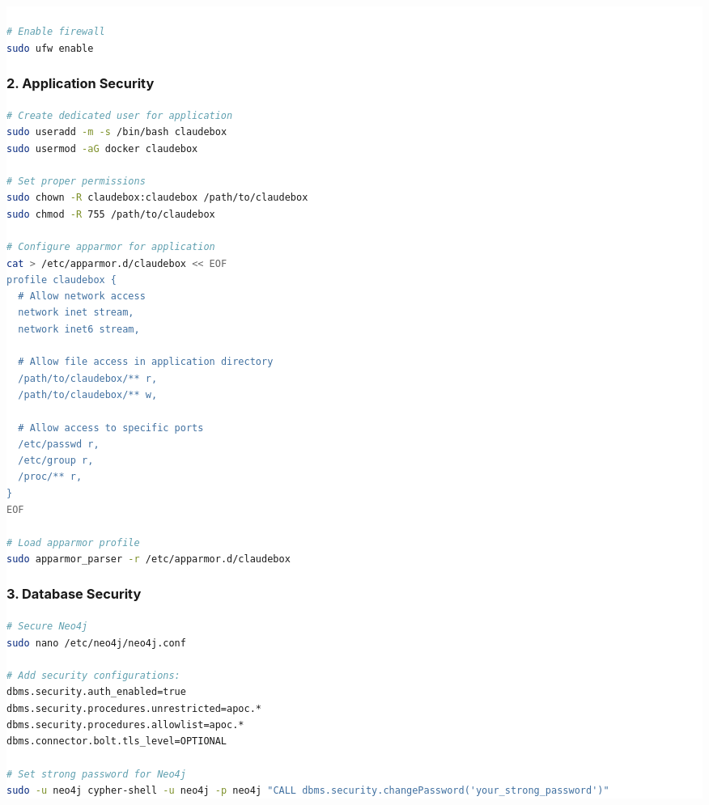 ```bash

# Enable firewall
sudo ufw enable
```

### 2. Application Security
```bash
# Create dedicated user for application
sudo useradd -m -s /bin/bash claudebox
sudo usermod -aG docker claudebox

# Set proper permissions
sudo chown -R claudebox:claudebox /path/to/claudebox
sudo chmod -R 755 /path/to/claudebox

# Configure apparmor for application
cat > /etc/apparmor.d/claudebox << EOF
profile claudebox {
  # Allow network access
  network inet stream,
  network inet6 stream,
  
  # Allow file access in application directory
  /path/to/claudebox/** r,
  /path/to/claudebox/** w,
  
  # Allow access to specific ports
  /etc/passwd r,
  /etc/group r,
  /proc/** r,
}
EOF

# Load apparmor profile
sudo apparmor_parser -r /etc/apparmor.d/claudebox
```

### 3. Database Security
```bash
# Secure Neo4j
sudo nano /etc/neo4j/neo4j.conf

# Add security configurations:
dbms.security.auth_enabled=true
dbms.security.procedures.unrestricted=apoc.*
dbms.security.procedures.allowlist=apoc.*
dbms.connector.bolt.tls_level=OPTIONAL

# Set strong password for Neo4j
sudo -u neo4j cypher-shell -u neo4j -p neo4j "CALL dbms.security.changePassword('your_strong_password')"
```
